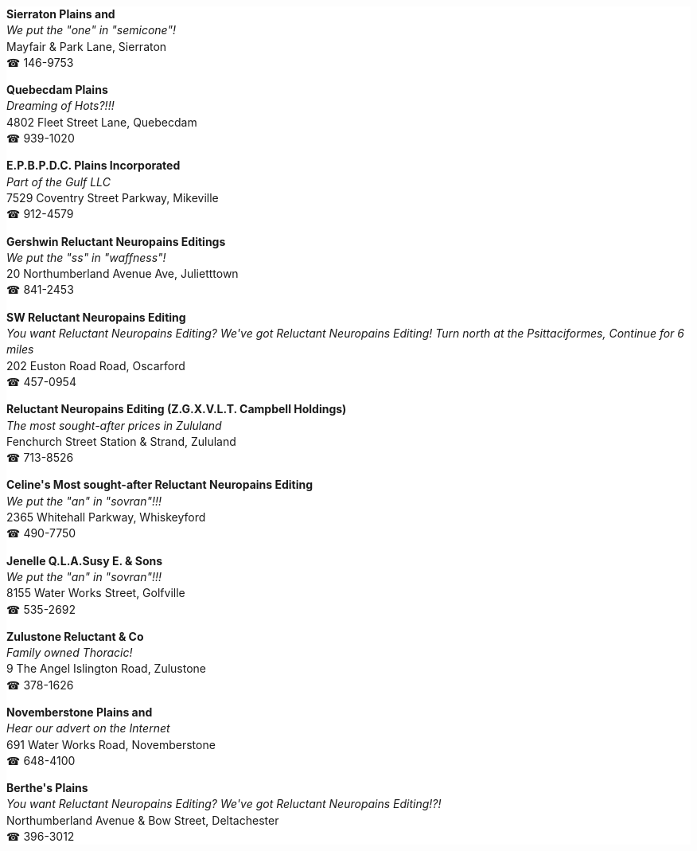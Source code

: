 **Sierraton Plains and**  
_We put the "one" in "semicone"!_  
Mayfair & Park Lane, Sierraton  
☎ 146-9753

**Quebecdam Plains**  
_Dreaming of Hots?!!!_  
4802 Fleet Street Lane, Quebecdam  
☎ 939-1020

**E.P.B.P.D.C. Plains Incorporated**  
_Part of the Gulf LLC_  
7529 Coventry Street Parkway, Mikeville  
☎ 912-4579

**Gershwin Reluctant Neuropains Editings**  
_We put the "ss" in "waffness"!_  
20 Northumberland Avenue Ave, Julietttown  
☎ 841-2453

**SW Reluctant Neuropains Editing**  
_You want Reluctant Neuropains Editing? We've got Reluctant Neuropains Editing! 
Turn north at the Psittaciformes, Continue for 6 miles_  
202 Euston Road Road, Oscarford  
☎ 457-0954

**Reluctant Neuropains Editing (Z.G.X.V.L.T. Campbell Holdings)**  
_The most sought-after prices in Zululand_  
Fenchurch Street Station & Strand, Zululand  
☎ 713-8526

**Celine's Most sought-after Reluctant Neuropains Editing**  
_We put the "an" in "sovran"!!!_  
2365 Whitehall Parkway, Whiskeyford  
☎ 490-7750

**Jenelle Q.L.A.Susy E. & Sons**  
_We put the "an" in "sovran"!!!_  
8155 Water Works Street, Golfville  
☎ 535-2692

**Zulustone Reluctant & Co**  
_Family owned Thoracic!_  
9 The Angel Islington Road, Zulustone  
☎ 378-1626

**Novemberstone Plains and**  
_Hear our advert on the Internet_  
691 Water Works Road, Novemberstone  
☎ 648-4100

**Berthe's Plains**  
_You want Reluctant Neuropains Editing? We've got Reluctant Neuropains Editing!?!_  
Northumberland Avenue & Bow Street, Deltachester  
☎ 396-3012

